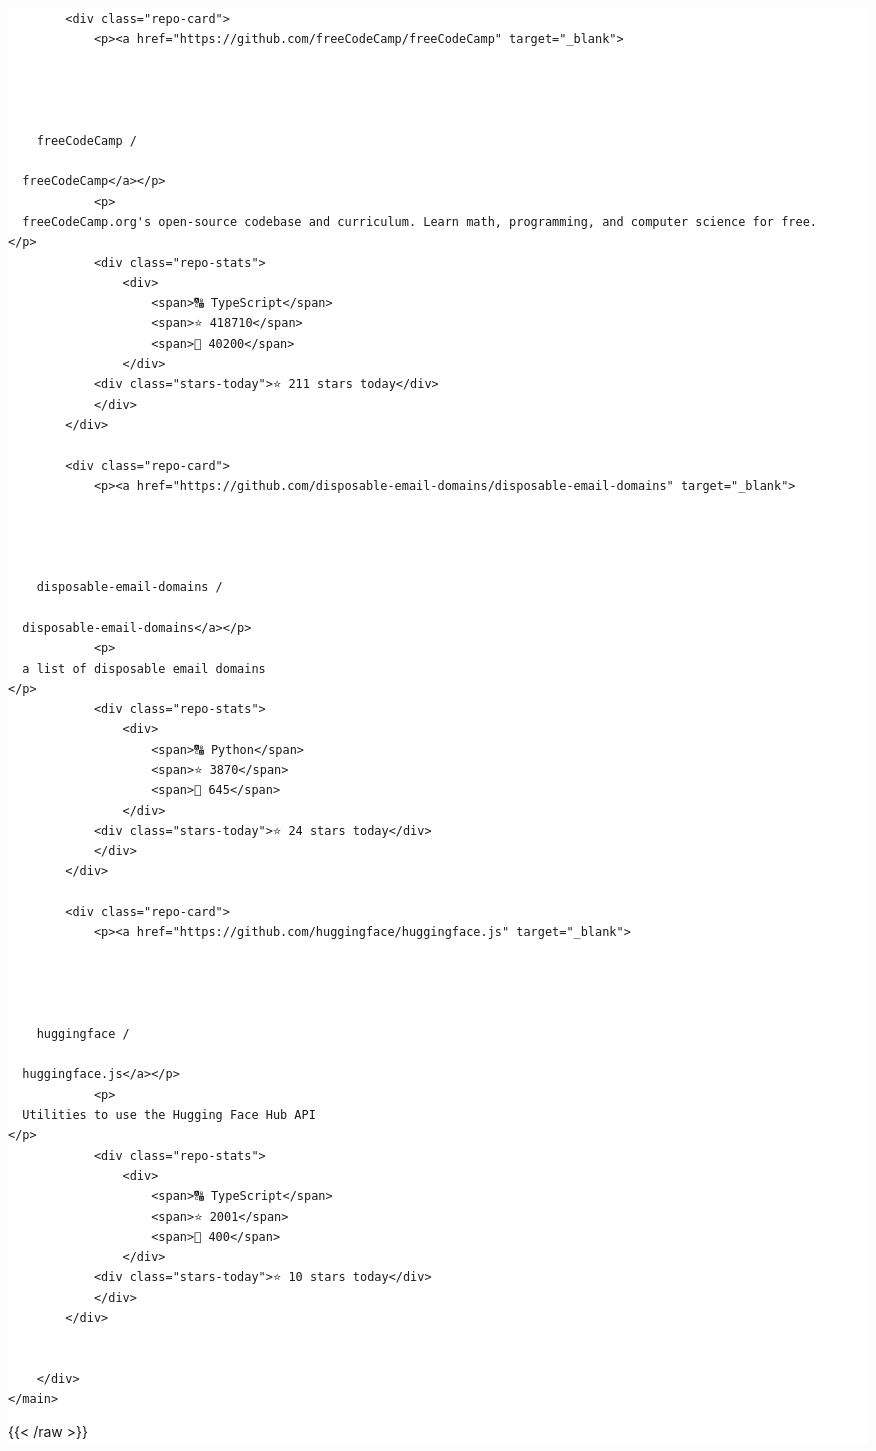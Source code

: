 			<div class="repo-card">
				<p><a href="https://github.com/freeCodeCamp/freeCodeCamp" target="_blank">
    


      
        freeCodeCamp /

      freeCodeCamp</a></p>
				<p>
      freeCodeCamp.org's open-source codebase and curriculum. Learn math, programming, and computer science for free.
    </p>
				<div class="repo-stats">
					<div>
						<span>🔠 TypeScript</span>
						<span>⭐ 418710</span>
						<span>🔱 40200</span>
					</div>
				<div class="stars-today">⭐ 211 stars today</div>
				</div>
			</div>
	
			<div class="repo-card">
				<p><a href="https://github.com/disposable-email-domains/disposable-email-domains" target="_blank">
    


      
        disposable-email-domains /

      disposable-email-domains</a></p>
				<p>
      a list of disposable email domains
    </p>
				<div class="repo-stats">
					<div>
						<span>🔠 Python</span>
						<span>⭐ 3870</span>
						<span>🔱 645</span>
					</div>
				<div class="stars-today">⭐ 24 stars today</div>
				</div>
			</div>
	
			<div class="repo-card">
				<p><a href="https://github.com/huggingface/huggingface.js" target="_blank">
    


      
        huggingface /

      huggingface.js</a></p>
				<p>
      Utilities to use the Hugging Face Hub API
    </p>
				<div class="repo-stats">
					<div>
						<span>🔠 TypeScript</span>
						<span>⭐ 2001</span>
						<span>🔱 400</span>
					</div>
				<div class="stars-today">⭐ 10 stars today</div>
				</div>
			</div>
	

		</div>
    </main>
{{< /raw >}}
